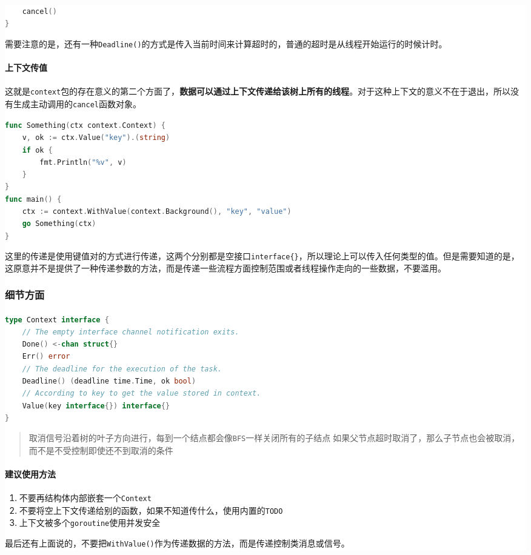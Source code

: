 ```go
	cancel()
}
```

需要注意的是，还有一种`Deadline()`的方式是传入当前时间来计算超时的，普通的超时是从线程开始运行的时候计时。

#### 上下文传值

这就是`context`包的存在意义的第二个方面了，**数据可以通过上下文传递给该树上所有的线程**。对于这种上下文的意义不在于退出，所以没有生成主动调用的`cancel`函数对象。

```go
func Something(ctx context.Context) {
	v, ok := ctx.Value("key").(string)
	if ok {
		fmt.Println("%v", v)
	}
}
func main() {
	ctx := context.WithValue(context.Background(), "key", "value")
	go Something(ctx)
}
```

这里的传递是使用键值对的方式进行传递，这两个分别都是空接口`interface{}`，所以理论上可以传入任何类型的值。但是需要知道的是，这原意并不是提供了一种传递参数的方法，而是传递一些流程方面控制范围或者线程操作走向的一些数据，不要滥用。

### 细节方面

```go
type Context interface {
	// The empty interface channel notification exits.
	Done() <-chan struct{}
	Err() error
	// The deadline for the execution of the task.
	Deadline() (deadline time.Time, ok bool)
	// According to key to get the value stored in context.
	Value(key interface{}) interface{}
}
```

> 取消信号沿着树的叶子方向进行，每到一个结点都会像`BFS`一样关闭所有的子结点
> 如果父节点超时取消了，那么子节点也会被取消，而不是不受控制即使还不到取消的条件

#### 建议使用方法

1. 不要再结构体内部嵌套一个`Context`
2. 不要将空上下文传递给别的函数，如果不知道传什么，使用内置的`TODO`
3. 上下文被多个`goroutine`使用并发安全

最后还有上面说的，不要把`WithValue()`作为传递数据的方法，而是传递控制类消息或信号。
